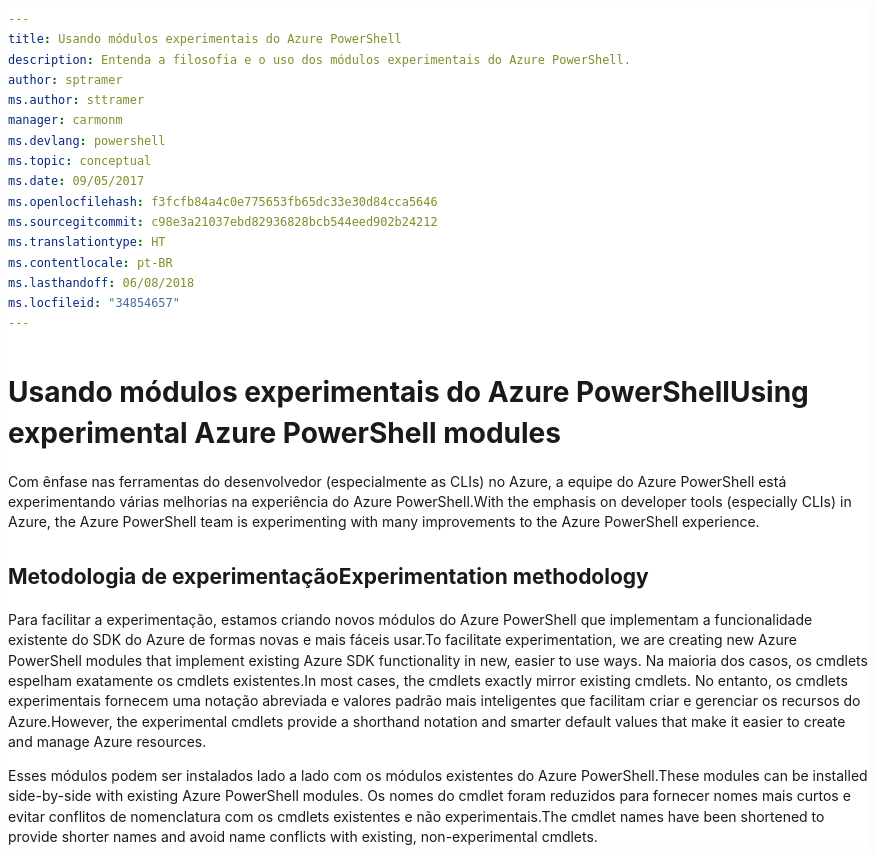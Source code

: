 ```yaml
---
title: Usando módulos experimentais do Azure PowerShell
description: Entenda a filosofia e o uso dos módulos experimentais do Azure PowerShell.
author: sptramer
ms.author: sttramer
manager: carmonm
ms.devlang: powershell
ms.topic: conceptual
ms.date: 09/05/2017
ms.openlocfilehash: f3fcfb84a4c0e775653fb65dc33e30d84cca5646
ms.sourcegitcommit: c98e3a21037ebd82936828bcb544eed902b24212
ms.translationtype: HT
ms.contentlocale: pt-BR
ms.lasthandoff: 06/08/2018
ms.locfileid: "34854657"
---
```

# <a name="using-experimental-azure-powershell-modules"></a><span data-ttu-id="1cda1-103">Usando módulos experimentais do Azure PowerShell</span><span class="sxs-lookup"><span data-stu-id="1cda1-103">Using experimental Azure PowerShell modules</span></span>

<span data-ttu-id="1cda1-104">Com ênfase nas ferramentas do desenvolvedor (especialmente as CLIs) no Azure, a equipe do Azure PowerShell está experimentando várias melhorias na experiência do Azure PowerShell.</span><span class="sxs-lookup"><span data-stu-id="1cda1-104">With the emphasis on developer tools (especially CLIs) in Azure, the Azure PowerShell team is experimenting with many improvements to the Azure PowerShell experience.</span></span>

## <a name="experimentation-methodology"></a><span data-ttu-id="1cda1-105">Metodologia de experimentação</span><span class="sxs-lookup"><span data-stu-id="1cda1-105">Experimentation methodology</span></span>

<span data-ttu-id="1cda1-106">Para facilitar a experimentação, estamos criando novos módulos do Azure PowerShell que implementam a funcionalidade existente do SDK do Azure de formas novas e mais fáceis usar.</span><span class="sxs-lookup"><span data-stu-id="1cda1-106">To facilitate experimentation, we are creating new Azure PowerShell modules that implement existing Azure SDK functionality in new, easier to use ways.</span></span> <span data-ttu-id="1cda1-107">Na maioria dos casos, os cmdlets espelham exatamente os cmdlets existentes.</span><span class="sxs-lookup"><span data-stu-id="1cda1-107">In most cases, the cmdlets exactly mirror existing cmdlets.</span></span> <span data-ttu-id="1cda1-108">No entanto, os cmdlets experimentais fornecem uma notação abreviada e valores padrão mais inteligentes que facilitam criar e gerenciar os recursos do Azure.</span><span class="sxs-lookup"><span data-stu-id="1cda1-108">However, the experimental cmdlets provide a shorthand notation and smarter default values that make it easier to create and manage Azure resources.</span></span>

<span data-ttu-id="1cda1-109">Esses módulos podem ser instalados lado a lado com os módulos existentes do Azure PowerShell.</span><span class="sxs-lookup"><span data-stu-id="1cda1-109">These modules can be installed side-by-side with existing Azure PowerShell modules.</span></span> <span data-ttu-id="1cda1-110">Os nomes do cmdlet foram reduzidos para fornecer nomes mais curtos e evitar conflitos de nomenclatura com os cmdlets existentes e não experimentais.</span><span class="sxs-lookup"><span data-stu-id="1cda1-110">The cmdlet names have been shortened to provide shorter names and avoid name conflicts with existing, non-experimental cmdlets.</span></span>
